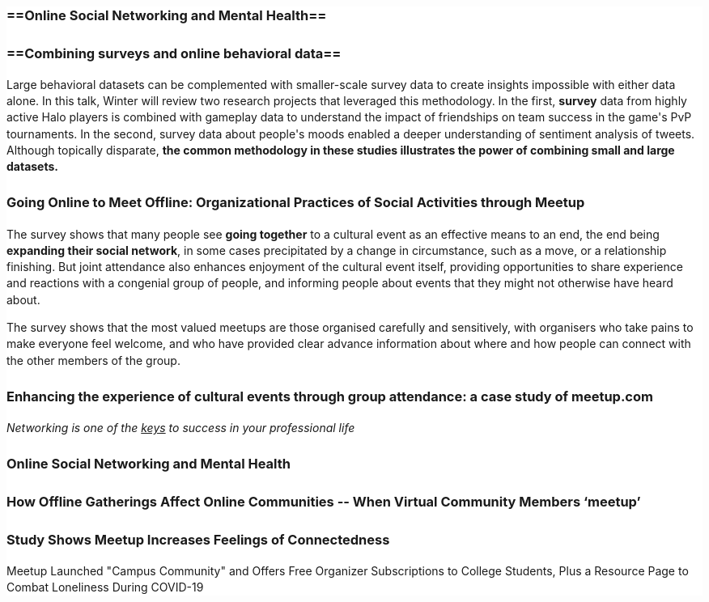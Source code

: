 
### ==Online Social Networking and Mental Health==



### ==Combining surveys and online behavioral data==

Large behavioral datasets can be complemented with smaller-scale survey data to create insights impossible with either data alone. In this talk, Winter will review two research projects that leveraged this methodology. In the first, **survey** data from highly active Halo players is combined with gameplay data to understand the impact of friendships on team success in the game's PvP tournaments. In the second, survey data about people's moods enabled a deeper understanding of sentiment analysis of tweets. Although topically disparate, **the common methodology in these studies illustrates the power of combining small and large datasets.**	



### Going Online to Meet Offline: Organizational Practices of Social Activities through Meetup

The survey shows that many people see **going together** to a cultural event as an effective means to an end, the end being **expanding their social network**, in some cases precipitated by a change in circumstance, such as a move, or a relationship finishing. But joint attendance also enhances enjoyment of the cultural event itself, providing opportunities to share experience and reactions with a congenial group of people, and informing people about events that they might not otherwise have heard about.

The survey shows that the most valued meetups are those organised carefully and sensitively, with organisers who take pains to make everyone feel welcome, and who have provided clear advance information about where and how people can connect with the other members of the group. 



### Enhancing the experience of cultural events through group attendance: a case study of meetup.com



*Networking is one of the [keys](https://www.linkedin.com/pulse/afraid-going-meetups-try-stefan-welack) to success in your professional life*





### Online Social Networking and Mental Health





### How Offline Gatherings Affect Online Communities -- When Virtual Community Members ‘meetup’



### Study Shows Meetup Increases Feelings of Connectedness

Meetup Launched "Campus Community" and Offers Free Organizer Subscriptions to College Students, Plus a Resource Page to Combat Loneliness During COVID-19

